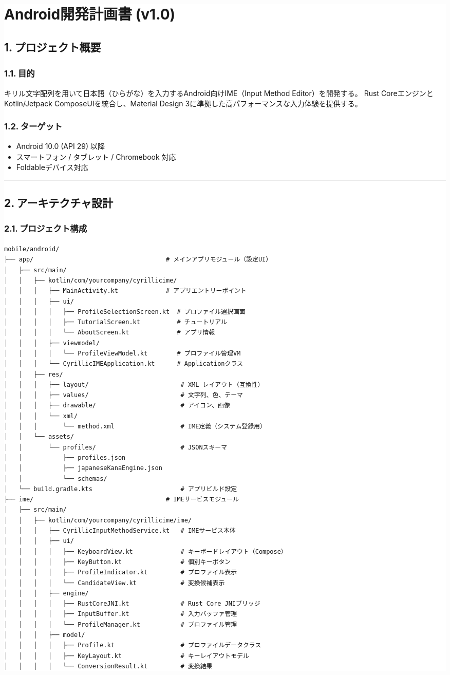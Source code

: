 # Android開発計画書 (v1.0)

## 1. プロジェクト概要

### 1.1. 目的
キリル文字配列を用いて日本語（ひらがな）を入力するAndroid向けIME（Input Method Editor）を開発する。
Rust CoreエンジンとKotlin/Jetpack ComposeUIを統合し、Material Design 3に準拠した高パフォーマンスな入力体験を提供する。

### 1.2. ターゲット
- Android 10.0 (API 29) 以降
- スマートフォン / タブレット / Chromebook 対応
- Foldableデバイス対応

---

## 2. アーキテクチャ設計

### 2.1. プロジェクト構成

```
mobile/android/
├── app/                                    # メインアプリモジュール（設定UI）
│   ├── src/main/
│   │   ├── kotlin/com/yourcompany/cyrillicime/
│   │   │   ├── MainActivity.kt             # アプリエントリーポイント
│   │   │   ├── ui/
│   │   │   │   ├── ProfileSelectionScreen.kt  # プロファイル選択画面
│   │   │   │   ├── TutorialScreen.kt          # チュートリアル
│   │   │   │   └── AboutScreen.kt             # アプリ情報
│   │   │   ├── viewmodel/
│   │   │   │   └── ProfileViewModel.kt        # プロファイル管理VM
│   │   │   └── CyrillicIMEApplication.kt      # Applicationクラス
│   │   ├── res/
│   │   │   ├── layout/                         # XML レイアウト（互換性）
│   │   │   ├── values/                         # 文字列、色、テーマ
│   │   │   ├── drawable/                       # アイコン、画像
│   │   │   └── xml/
│   │   │       └── method.xml                  # IME定義（システム登録用）
│   │   └── assets/
│   │       └── profiles/                       # JSONスキーマ
│   │           ├── profiles.json
│   │           ├── japaneseKanaEngine.json
│   │           └── schemas/
│   └── build.gradle.kts                        # アプリビルド設定
├── ime/                                    # IMEサービスモジュール
│   ├── src/main/
│   │   ├── kotlin/com/yourcompany/cyrillicime/ime/
│   │   │   ├── CyrillicInputMethodService.kt   # IMEサービス本体
│   │   │   ├── ui/
│   │   │   │   ├── KeyboardView.kt             # キーボードレイアウト（Compose）
│   │   │   │   ├── KeyButton.kt                # 個別キーボタン
│   │   │   │   ├── ProfileIndicator.kt         # プロファイル表示
│   │   │   │   └── CandidateView.kt            # 変換候補表示
│   │   │   ├── engine/
│   │   │   │   ├── RustCoreJNI.kt              # Rust Core JNIブリッジ
│   │   │   │   ├── InputBuffer.kt              # 入力バッファ管理
│   │   │   │   └── ProfileManager.kt           # プロファイル管理
│   │   │   ├── model/
│   │   │   │   ├── Profile.kt                  # プロファイルデータクラス
│   │   │   │   ├── KeyLayout.kt                # キーレイアウトモデル
│   │   │   │   └── ConversionResult.kt         # 変換結果
```